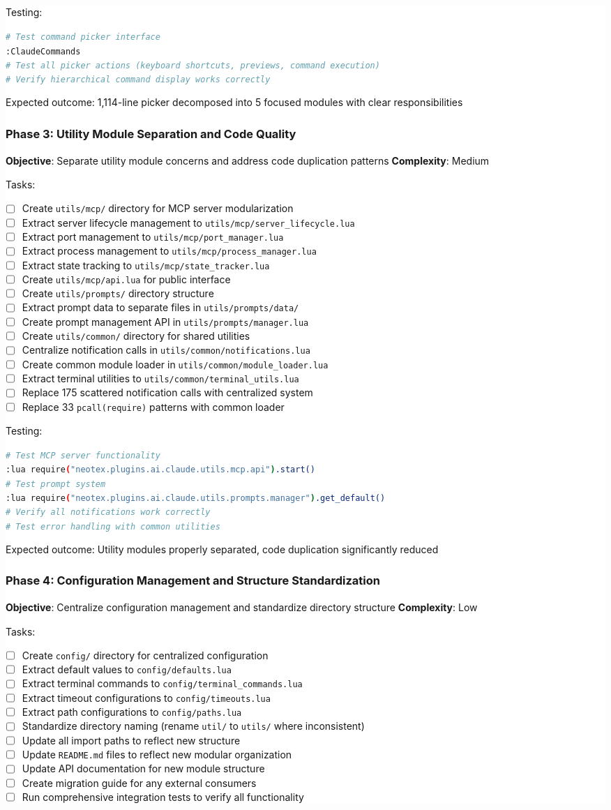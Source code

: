 Testing:
```bash
# Test command picker interface
:ClaudeCommands
# Test all picker actions (keyboard shortcuts, previews, command execution)
# Verify hierarchical command display works correctly
```

Expected outcome: 1,114-line picker decomposed into 5 focused modules with clear responsibilities

### Phase 3: Utility Module Separation and Code Quality
**Objective**: Separate utility module concerns and address code duplication patterns
**Complexity**: Medium

Tasks:
- [ ] Create `utils/mcp/` directory for MCP server modularization
- [ ] Extract server lifecycle management to `utils/mcp/server_lifecycle.lua`
- [ ] Extract port management to `utils/mcp/port_manager.lua`
- [ ] Extract process management to `utils/mcp/process_manager.lua`
- [ ] Extract state tracking to `utils/mcp/state_tracker.lua`
- [ ] Create `utils/mcp/api.lua` for public interface
- [ ] Create `utils/prompts/` directory structure
- [ ] Extract prompt data to separate files in `utils/prompts/data/`
- [ ] Create prompt management API in `utils/prompts/manager.lua`
- [ ] Create `utils/common/` directory for shared utilities
- [ ] Centralize notification calls in `utils/common/notifications.lua`
- [ ] Create common module loader in `utils/common/module_loader.lua`
- [ ] Extract terminal utilities to `utils/common/terminal_utils.lua`
- [ ] Replace 175 scattered notification calls with centralized system
- [ ] Replace 33 `pcall(require)` patterns with common loader

Testing:
```bash
# Test MCP server functionality
:lua require("neotex.plugins.ai.claude.utils.mcp.api").start()
# Test prompt system
:lua require("neotex.plugins.ai.claude.utils.prompts.manager").get_default()
# Verify all notifications work correctly
# Test error handling with common utilities
```

Expected outcome: Utility modules properly separated, code duplication significantly reduced

### Phase 4: Configuration Management and Structure Standardization
**Objective**: Centralize configuration management and standardize directory structure
**Complexity**: Low

Tasks:
- [ ] Create `config/` directory for centralized configuration
- [ ] Extract default values to `config/defaults.lua`
- [ ] Extract terminal commands to `config/terminal_commands.lua`
- [ ] Extract timeout configurations to `config/timeouts.lua`
- [ ] Extract path configurations to `config/paths.lua`
- [ ] Standardize directory naming (rename `util/` to `utils/` where inconsistent)
- [ ] Update all import paths to reflect new structure
- [ ] Update `README.md` files to reflect new modular organization
- [ ] Update API documentation for new module structure
- [ ] Create migration guide for any external consumers
- [ ] Run comprehensive integration tests to verify all functionality
